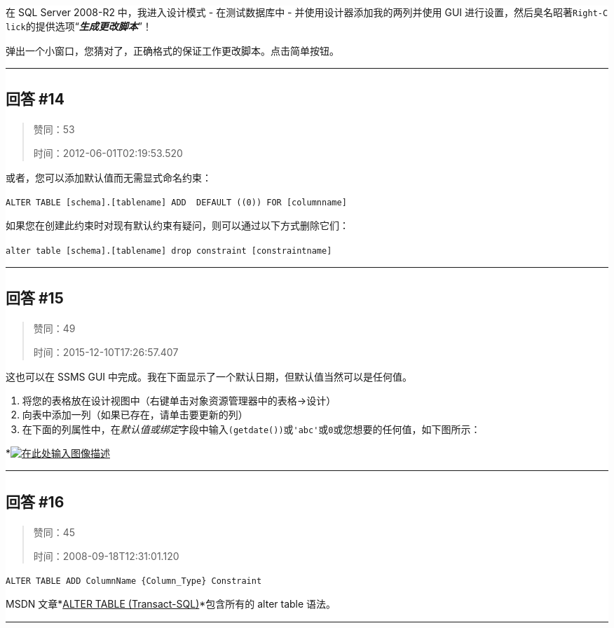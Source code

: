 在 SQL Server 2008-R2 中，我进入设计模式 - 在测试数据库中 - 并使用设计器添加我的两列并使用 GUI 进行设置，然后臭名昭著`Right-Click`的提供选项“***生成更改脚本***”！

弹出一个小窗口，您猜对了，正确格式的保证工作更改脚本。点击简单按钮。

* * *

## 回答 #14

> 赞同：53
> 
> 时间：2012-06-01T02:19:53.520

或者，您可以添加默认值而无需显式命名约束：

```
ALTER TABLE [schema].[tablename] ADD  DEFAULT ((0)) FOR [columnname] 
```

如果您在创建此约束时对现有默认约束有疑问，则可以通过以下方式删除它们：

```
alter table [schema].[tablename] drop constraint [constraintname] 
```

* * *

## 回答 #15

> 赞同：49
> 
> 时间：2015-12-10T17:26:57.407

这也可以在 SSMS GUI 中完成。我在下面显示了一个默认日期，但默认值当然可以是任何值。

1.  将您的表格放在设计视图中（右键单击对象资源管理器中的表格->设计）
2.  向表中添加一列（如果已存在，请单击要更新的列）
3.  在下面的列属性中，在*默认值或绑定*字段中输入`(getdate())`或`'abc'`或`0`或您想要的任何值，如下图所示：

 *[![在此处输入图像描述](https://i.stack.imgur.com/FQbi1.png)](https://i.stack.imgur.com/FQbi1.png)

* * *

## 回答 #16

> 赞同：45
> 
> 时间：2008-09-18T12:31:01.120

```
ALTER TABLE ADD ColumnName {Column_Type} Constraint 
```

MSDN 文章*[ALTER TABLE (Transact-SQL)](http://msdn.microsoft.com/en-us/library/ms190273.aspx)*包含所有的 alter table 语法。

* * *
